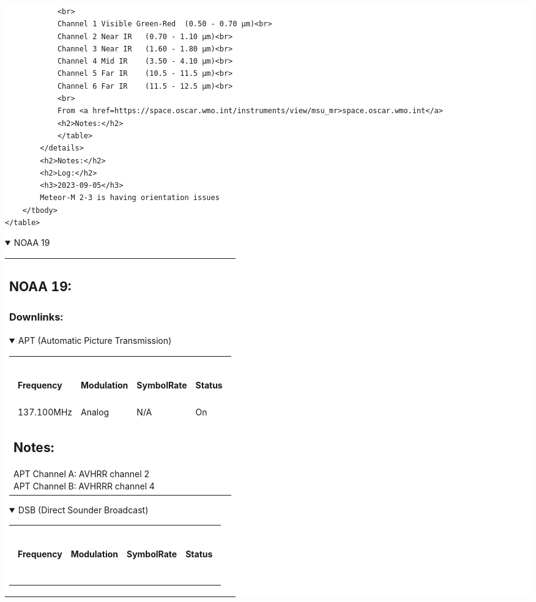                 <br>
                Channel 1 Visible Green-Red  (0.50 - 0.70 µm)<br>
                Channel 2 Near IR   (0.70 - 1.10 µm)<br>
                Channel 3 Near IR   (1.60 - 1.80 µm)<br>
                Channel 4 Mid IR    (3.50 - 4.10 µm)<br>
                Channel 5 Far IR    (10.5 - 11.5 µm)<br>
                Channel 6 Far IR    (11.5 - 12.5 µm)<br>
                <br>
                From <a href=https://space.oscar.wmo.int/instruments/view/msu_mr>space.oscar.wmo.int</a>
                <h2>Notes:</h2>
                </table>
            </details>
            <h2>Notes:</h2>
            <h2>Log:</h2>
            <h3>2023-09-05</h3>
            Meteor-M 2-3 is having orientation issues
        </tbody>
    </table>
</details>


<details open="true">
    <summary>NOAA 19</summary>
    <table class="wxstatus">
        <tbody>
            <tr><td>
            <h2>NOAA 19:</h2>
            <h3>Downlinks:</h3>
            <details open="true">
                <summary>APT (Automatic Picture Transmission)</summary>
                <table class="wxstatus">
                <tr><td>
                <table>
                    <thead>
                        <tr>
                            <td><h4>Frequency</h4></td>
                            <td><h4>Modulation</h4></td>
                            <td><h4>SymbolRate</h4></td>
                            <td><h4>Status</h4></td>
                        </tr>
                        <tr>
                            <td>137.100MHz</td>
                            <td>Analog</td>
                            <td>N/A</td>
                            <td>On</td>
                        </tr>
                    </thead>
                </table>
                <h2>Notes:</h2>
                APT Channel A: AVHRR channel 2<br>
                APT Channel B: AVHRRR channel 4<br>
                </table>
            </details>
            <details open="true">
                <summary>DSB (Direct Sounder Broadcast)</summary>
                <table class="wxstatus">
                <tr><td>
                <table>
                    <thead>
                        <tr>
                            <td><h4>Frequency</h4></td>
                            <td><h4>Modulation</h4></td>
                            <td><h4>SymbolRate</h4></td>
                            <td><h4>Status</h4></td>